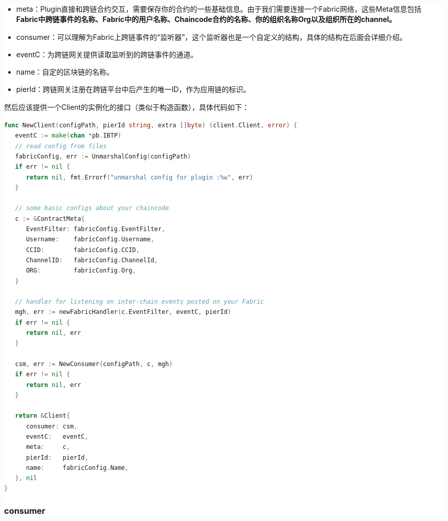 - meta：Plugin直接和跨链合约交互，需要保存你的合约的一些基础信息。由于我们需要连接一个Fabric网络，这些Meta信息包括 **Fabric中跨链事件的名称、Fabric中的用户名称、Chaincode合约的名称、你的组织名称Org以及组织所在的channel。**

- consumer：可以理解为Fabric上跨链事件的“监听器”，这个监听器也是一个自定义的结构，具体的结构在后面会详细介绍。

- eventC：为跨链网关提供读取监听到的跨链事件的通道。

- name：自定的区块链的名称。

- pierId：跨链网关注册在跨链平台中后产生的唯一ID，作为应用链的标识。

然后应该提供一个Client的实例化的接口（类似于构造函数），具体代码如下：

```go
func NewClient(configPath, pierId string, extra []byte) (client.Client, error) {
   eventC := make(chan *pb.IBTP)
   // read config from files
   fabricConfig, err := UnmarshalConfig(configPath)
   if err != nil {
      return nil, fmt.Errorf("unmarshal config for plugin :%w", err)
   }

   // some basic configs about your chaincode
   c := &ContractMeta{
      EventFilter: fabricConfig.EventFilter,
      Username:    fabricConfig.Username,
      CCID:        fabricConfig.CCID,
      ChannelID:   fabricConfig.ChannelId,
      ORG:         fabricConfig.Org,
   }

   // handler for listening on inter-chain events posted on your Fabric
   mgh, err := newFabricHandler(c.EventFilter, eventC, pierId)
   if err != nil {
      return nil, err
   }

   csm, err := NewConsumer(configPath, c, mgh)
   if err != nil {
      return nil, err
   }

   return &Client{
      consumer: csm,
      eventC:   eventC,
      meta:     c,
      pierId:   pierId,
      name:     fabricConfig.Name,
   }, nil
}
```

### consumer
